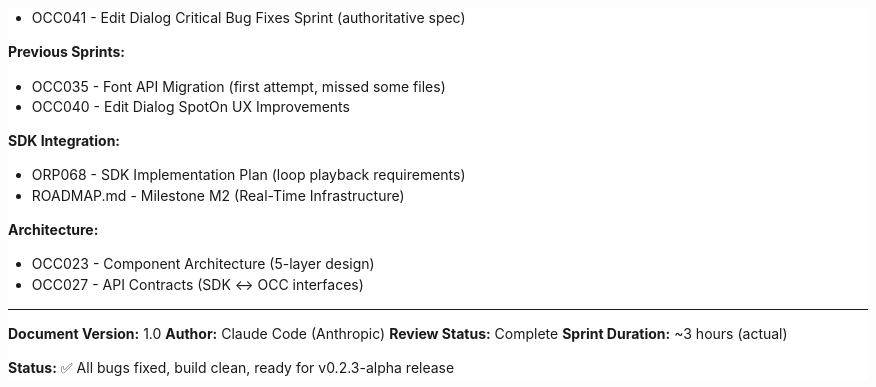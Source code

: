 - OCC041 - Edit Dialog Critical Bug Fixes Sprint (authoritative spec)

**Previous Sprints:**

- OCC035 - Font API Migration (first attempt, missed some files)
- OCC040 - Edit Dialog SpotOn UX Improvements

**SDK Integration:**

- ORP068 - SDK Implementation Plan (loop playback requirements)
- ROADMAP.md - Milestone M2 (Real-Time Infrastructure)

**Architecture:**

- OCC023 - Component Architecture (5-layer design)
- OCC027 - API Contracts (SDK ↔ OCC interfaces)

---

**Document Version:** 1.0
**Author:** Claude Code (Anthropic)
**Review Status:** Complete
**Sprint Duration:** ~3 hours (actual)

**Status:** ✅ All bugs fixed, build clean, ready for v0.2.3-alpha release
